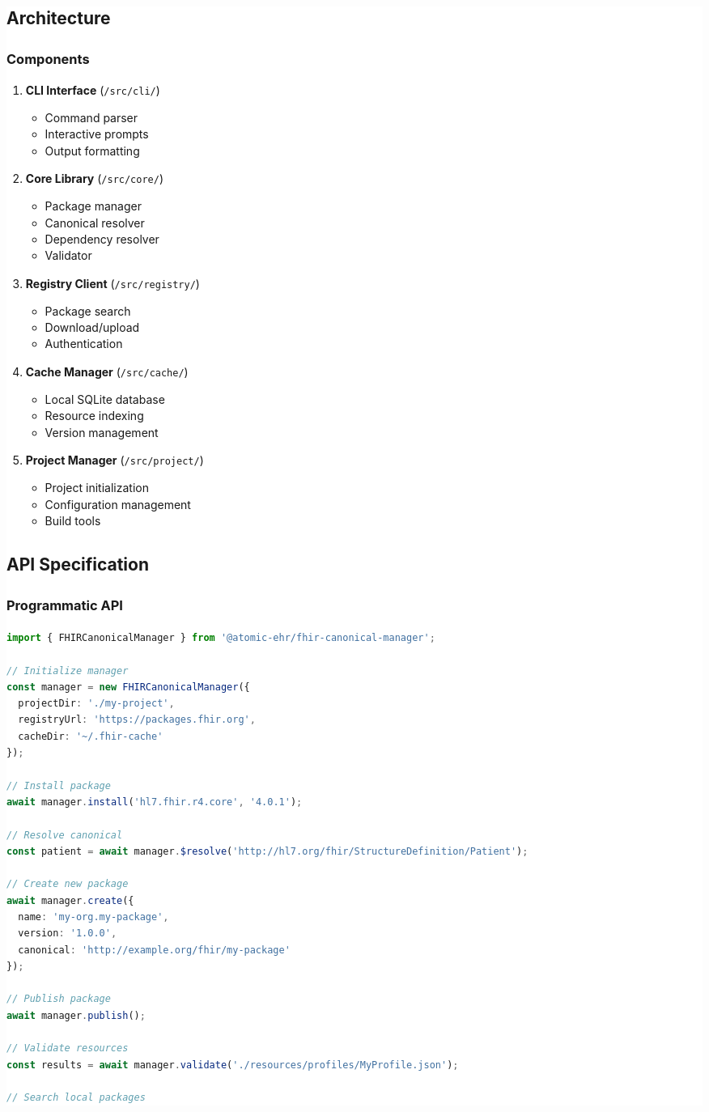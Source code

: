 
## Architecture

### Components

1. **CLI Interface** (`/src/cli/`)
   - Command parser
   - Interactive prompts
   - Output formatting

2. **Core Library** (`/src/core/`)
   - Package manager
   - Canonical resolver
   - Dependency resolver
   - Validator

3. **Registry Client** (`/src/registry/`)
   - Package search
   - Download/upload
   - Authentication

4. **Cache Manager** (`/src/cache/`)
   - Local SQLite database
   - Resource indexing
   - Version management

5. **Project Manager** (`/src/project/`)
   - Project initialization
   - Configuration management
   - Build tools

## API Specification

### Programmatic API

```typescript
import { FHIRCanonicalManager } from '@atomic-ehr/fhir-canonical-manager';

// Initialize manager
const manager = new FHIRCanonicalManager({
  projectDir: './my-project',
  registryUrl: 'https://packages.fhir.org',
  cacheDir: '~/.fhir-cache'
});

// Install package
await manager.install('hl7.fhir.r4.core', '4.0.1');

// Resolve canonical
const patient = await manager.$resolve('http://hl7.org/fhir/StructureDefinition/Patient');

// Create new package
await manager.create({
  name: 'my-org.my-package',
  version: '1.0.0',
  canonical: 'http://example.org/fhir/my-package'
});

// Publish package
await manager.publish();

// Validate resources
const results = await manager.validate('./resources/profiles/MyProfile.json');

// Search local packages
```